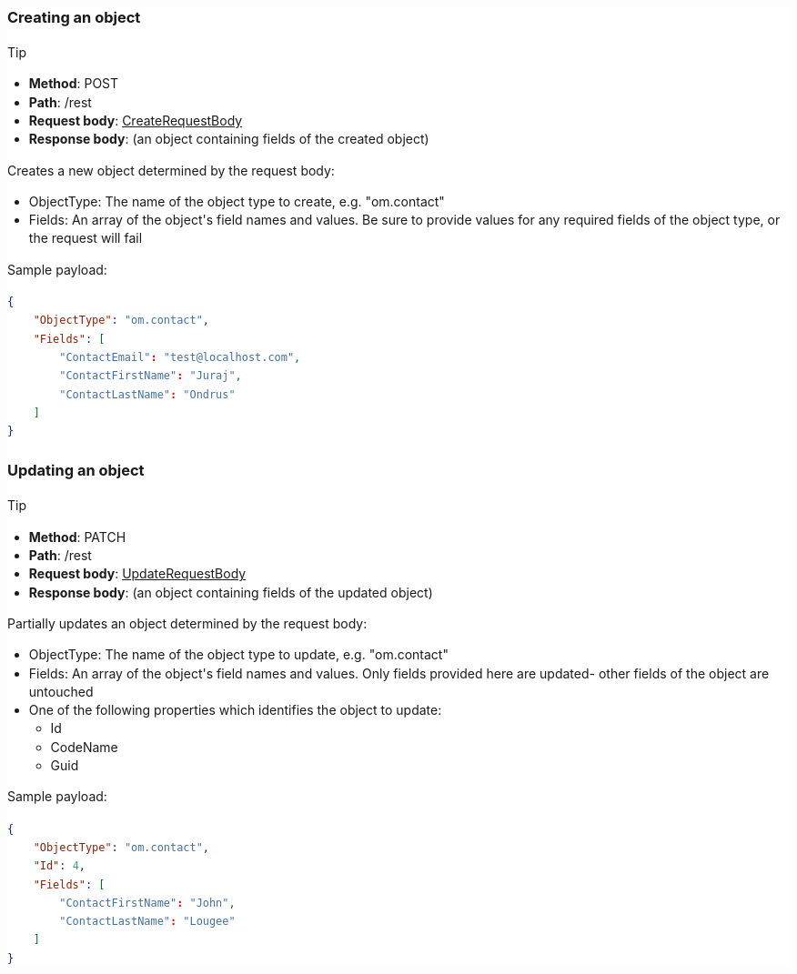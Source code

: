 ### Creating an object

> [!TIP]
>
> - **Method**: POST
> - **Path**: /rest
> - **Request body**: [CreateRequestBody](/src/Models/Requests/CreateRequestBody.cs)
> - **Response body**: (an object containing fields of the created object)

Creates a new object determined by the request body:

- ObjectType: The name of the object type to create, e.g. "om.contact"
- Fields: An array of the object's field names and values. Be sure to provide values for any required fields of the object type, or the request will fail

Sample payload:

```json
{
    "ObjectType": "om.contact",
    "Fields": [
        "ContactEmail": "test@localhost.com",
        "ContactFirstName": "Juraj",
        "ContactLastName": "Ondrus"
    ]
}
```

### Updating an object

> [!TIP]
>
> - **Method**: PATCH
> - **Path**: /rest
> - **Request body**: [UpdateRequestBody](/src/Models/Requests/UpdateRequestBody.cs)
> - **Response body**: (an object containing fields of the updated object)

Partially updates an object determined by the request body:

- ObjectType: The name of the object type to update, e.g. "om.contact"
- Fields: An array of the object's field names and values. Only fields provided here are updated- other fields of the object are untouched
- One of the following properties which identifies the object to update:
  - Id
  - CodeName
  - Guid

Sample payload:

```json
{
    "ObjectType": "om.contact",
    "Id": 4,
    "Fields": [
        "ContactFirstName": "John",
        "ContactLastName": "Lougee"
    ]
}
```
